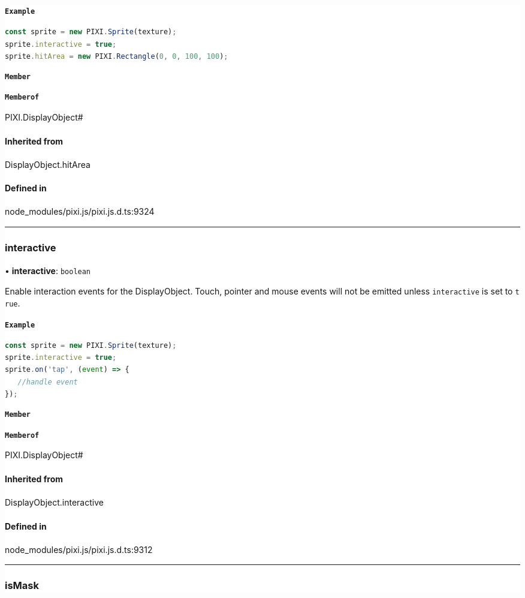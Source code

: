 **`Example`**

```ts
const sprite = new PIXI.Sprite(texture);
sprite.interactive = true;
sprite.hitArea = new PIXI.Rectangle(0, 0, 100, 100);
```

**`Member`**

**`Memberof`**

PIXI.DisplayObject#

#### Inherited from

DisplayObject.hitArea

#### Defined in

node_modules/pixi.js/pixi.js.d.ts:9324

___

### interactive

• **interactive**: `boolean`

Enable interaction events for the DisplayObject. Touch, pointer and mouse
events will not be emitted unless `interactive` is set to `true`.

**`Example`**

```ts
const sprite = new PIXI.Sprite(texture);
sprite.interactive = true;
sprite.on('tap', (event) => {
   //handle event
});
```

**`Member`**

**`Memberof`**

PIXI.DisplayObject#

#### Inherited from

DisplayObject.interactive

#### Defined in

node_modules/pixi.js/pixi.js.d.ts:9312

___

### isMask
